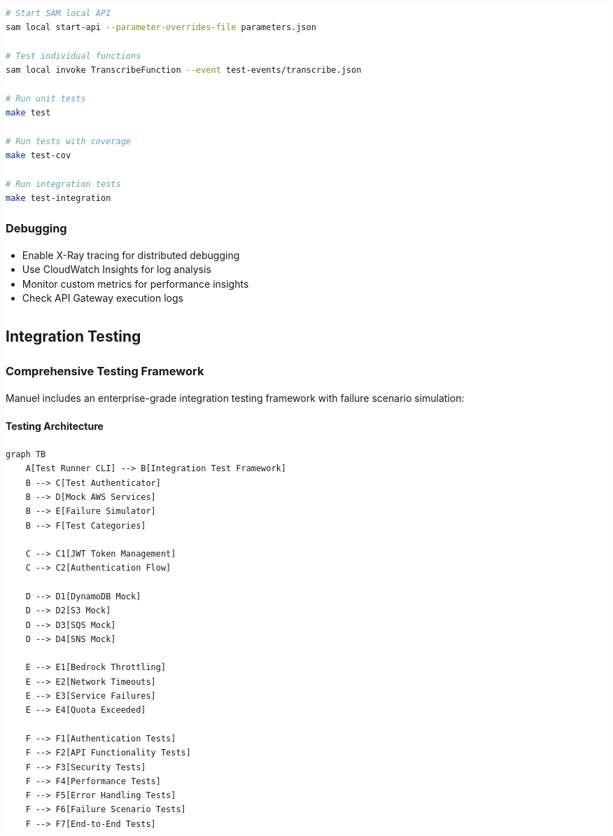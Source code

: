 ```bash
# Start SAM local API
sam local start-api --parameter-overrides-file parameters.json

# Test individual functions
sam local invoke TranscribeFunction --event test-events/transcribe.json

# Run unit tests
make test

# Run tests with coverage
make test-cov

# Run integration tests
make test-integration
```

### Debugging

- Enable X-Ray tracing for distributed debugging
- Use CloudWatch Insights for log analysis
- Monitor custom metrics for performance insights
- Check API Gateway execution logs

## Integration Testing

### Comprehensive Testing Framework

Manuel includes an enterprise-grade integration testing framework with failure
scenario simulation:

#### Testing Architecture

```mermaid
graph TB
    A[Test Runner CLI] --> B[Integration Test Framework]
    B --> C[Test Authenticator]
    B --> D[Mock AWS Services]
    B --> E[Failure Simulator]
    B --> F[Test Categories]

    C --> C1[JWT Token Management]
    C --> C2[Authentication Flow]

    D --> D1[DynamoDB Mock]
    D --> D2[S3 Mock]
    D --> D3[SQS Mock]
    D --> D4[SNS Mock]

    E --> E1[Bedrock Throttling]
    E --> E2[Network Timeouts]
    E --> E3[Service Failures]
    E --> E4[Quota Exceeded]

    F --> F1[Authentication Tests]
    F --> F2[API Functionality Tests]
    F --> F3[Security Tests]
    F --> F4[Performance Tests]
    F --> F5[Error Handling Tests]
    F --> F6[Failure Scenario Tests]
    F --> F7[End-to-End Tests]
```
